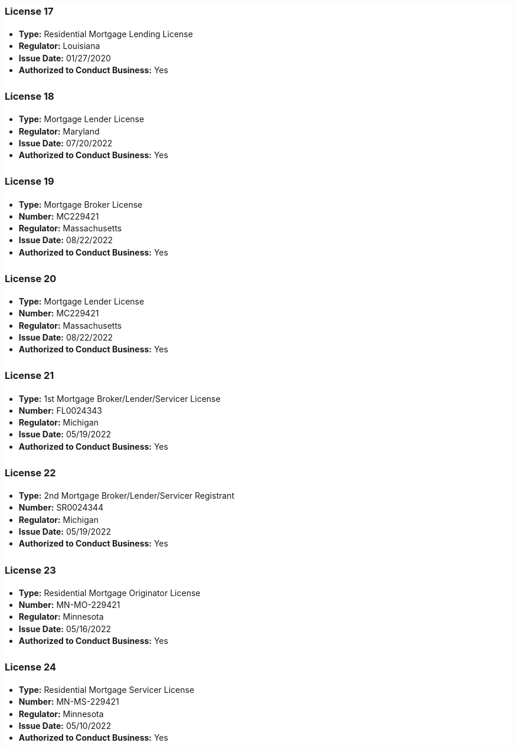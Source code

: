 ### License 17
- **Type:** Residential Mortgage Lending License
- **Regulator:** Louisiana
- **Issue Date:** 01/27/2020
- **Authorized to Conduct Business:** Yes

### License 18
- **Type:** Mortgage Lender License
- **Regulator:** Maryland
- **Issue Date:** 07/20/2022
- **Authorized to Conduct Business:** Yes

### License 19
- **Type:** Mortgage Broker License
- **Number:** MC229421
- **Regulator:** Massachusetts
- **Issue Date:** 08/22/2022
- **Authorized to Conduct Business:** Yes

### License 20
- **Type:** Mortgage Lender License
- **Number:** MC229421
- **Regulator:** Massachusetts
- **Issue Date:** 08/22/2022
- **Authorized to Conduct Business:** Yes

### License 21
- **Type:** 1st Mortgage Broker/Lender/Servicer License
- **Number:** FL0024343
- **Regulator:** Michigan
- **Issue Date:** 05/19/2022
- **Authorized to Conduct Business:** Yes

### License 22
- **Type:** 2nd Mortgage Broker/Lender/Servicer Registrant
- **Number:** SR0024344
- **Regulator:** Michigan
- **Issue Date:** 05/19/2022
- **Authorized to Conduct Business:** Yes

### License 23
- **Type:** Residential Mortgage Originator License
- **Number:** MN-MO-229421
- **Regulator:** Minnesota
- **Issue Date:** 05/16/2022
- **Authorized to Conduct Business:** Yes

### License 24
- **Type:** Residential Mortgage Servicer License
- **Number:** MN-MS-229421
- **Regulator:** Minnesota
- **Issue Date:** 05/10/2022
- **Authorized to Conduct Business:** Yes
